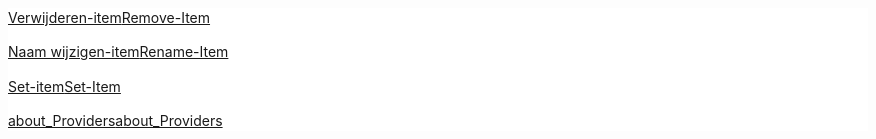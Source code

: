 [<span data-ttu-id="0de53-227">Verwijderen-item</span><span class="sxs-lookup"><span data-stu-id="0de53-227">Remove-Item</span></span>](Remove-Item.md)

[<span data-ttu-id="0de53-228">Naam wijzigen-item</span><span class="sxs-lookup"><span data-stu-id="0de53-228">Rename-Item</span></span>](Rename-Item.md)

[<span data-ttu-id="0de53-229">Set-item</span><span class="sxs-lookup"><span data-stu-id="0de53-229">Set-Item</span></span>](Set-Item.md)

[<span data-ttu-id="0de53-230">about_Providers</span><span class="sxs-lookup"><span data-stu-id="0de53-230">about_Providers</span></span>](../Microsoft.PowerShell.Core/About/about_Providers.md)

